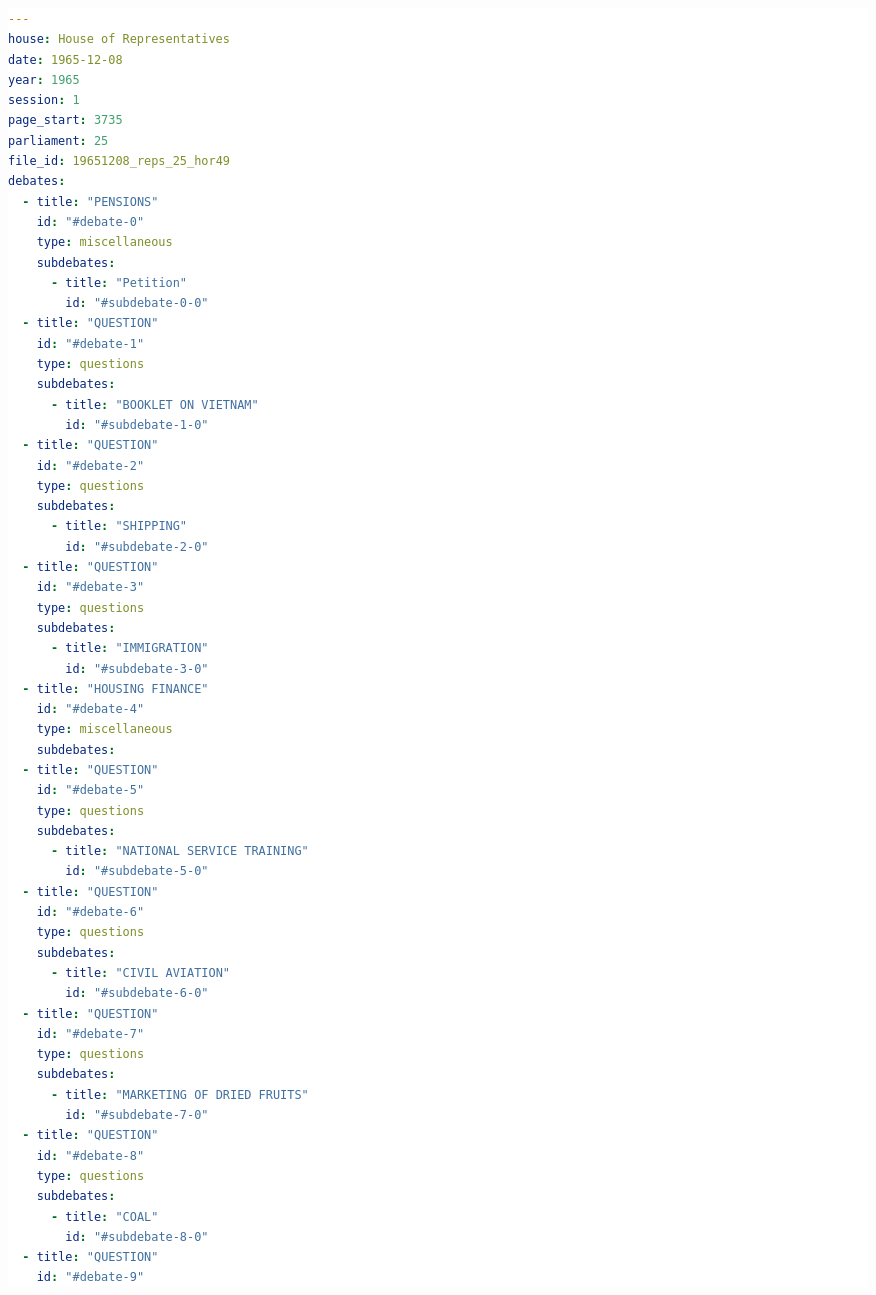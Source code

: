 ```yaml
---
house: House of Representatives
date: 1965-12-08
year: 1965
session: 1
page_start: 3735
parliament: 25
file_id: 19651208_reps_25_hor49
debates:
  - title: "PENSIONS"
    id: "#debate-0"
    type: miscellaneous
    subdebates:
      - title: "Petition"
        id: "#subdebate-0-0"
  - title: "QUESTION"
    id: "#debate-1"
    type: questions
    subdebates:
      - title: "BOOKLET ON VIETNAM"
        id: "#subdebate-1-0"
  - title: "QUESTION"
    id: "#debate-2"
    type: questions
    subdebates:
      - title: "SHIPPING"
        id: "#subdebate-2-0"
  - title: "QUESTION"
    id: "#debate-3"
    type: questions
    subdebates:
      - title: "IMMIGRATION"
        id: "#subdebate-3-0"
  - title: "HOUSING FINANCE"
    id: "#debate-4"
    type: miscellaneous
    subdebates:
  - title: "QUESTION"
    id: "#debate-5"
    type: questions
    subdebates:
      - title: "NATIONAL SERVICE TRAINING"
        id: "#subdebate-5-0"
  - title: "QUESTION"
    id: "#debate-6"
    type: questions
    subdebates:
      - title: "CIVIL AVIATION"
        id: "#subdebate-6-0"
  - title: "QUESTION"
    id: "#debate-7"
    type: questions
    subdebates:
      - title: "MARKETING OF DRIED FRUITS"
        id: "#subdebate-7-0"
  - title: "QUESTION"
    id: "#debate-8"
    type: questions
    subdebates:
      - title: "COAL"
        id: "#subdebate-8-0"
  - title: "QUESTION"
    id: "#debate-9"
```